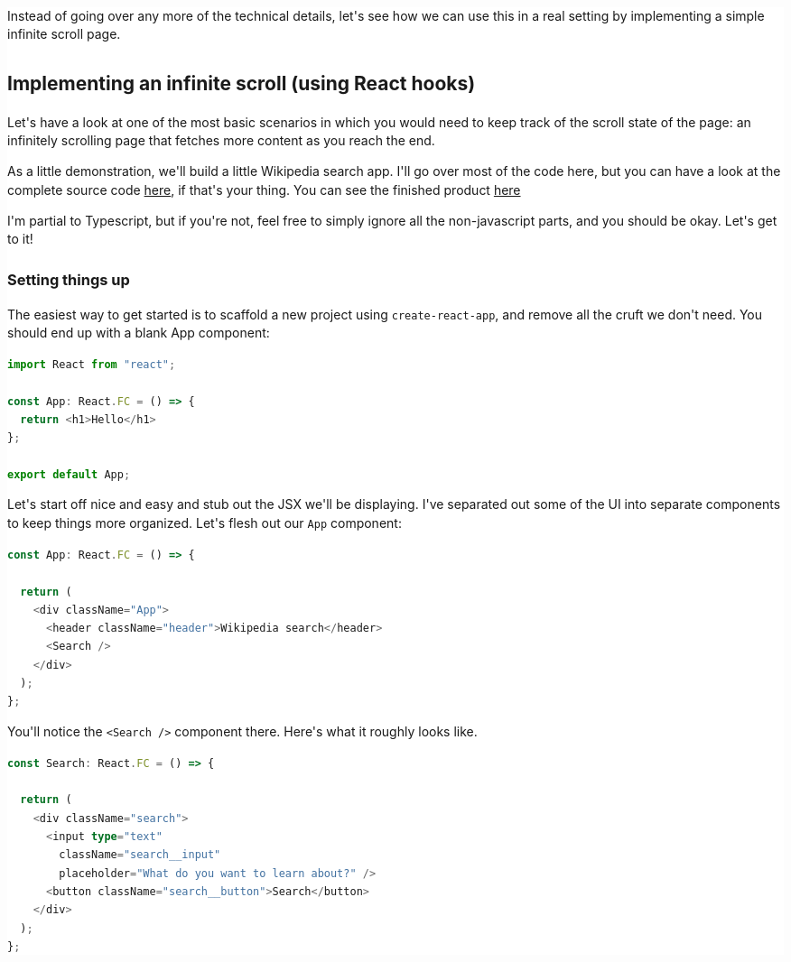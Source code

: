 Instead of going over any more of the technical details, let's see how we can 
use this in a real setting by implementing a simple infinite scroll page.

## Implementing an infinite scroll (using React hooks)

Let's have a look at one of the most basic scenarios in which you would need
to keep track of the scroll state of the page: an infinitely scrolling page 
that fetches more content as you reach the end.

As a little demonstration, we'll build a little Wikipedia search app. I'll go
over most of the code here, but you can have a look at the complete source code
[here](https://www.github.com/sroelants/intersection_observer_demo), 
if that's your thing. You can see the finished product
[here](https://sroelants.github.io/intersection_observer_demo)

I'm partial to Typescript, but if you're not,
feel free to simply ignore all the non-javascript parts, and you should be
okay. Let's get to it!

### Setting things up
The easiest way to get started is to scaffold a new project using 
`create-react-app`, and remove all the cruft we don't need. You should end up
with a blank App component:

```typescript
import React from "react";

const App: React.FC = () => {
  return <h1>Hello</h1> 
};

export default App;
```

Let's start off nice and easy and stub out the JSX we'll be displaying. 
I've separated out some of the UI into separate components to keep things
more organized. Let's flesh out our `App` component:

```typescript
const App: React.FC = () => {

  return (
    <div className="App">
      <header className="header">Wikipedia search</header>
      <Search />
    </div>
  );
};
```

You'll notice the `<Search />` component there. Here's what it roughly looks
like.

```typescript
const Search: React.FC = () => {

  return (
    <div className="search">
      <input type="text" 
        className="search__input"
        placeholder="What do you want to learn about?" />
      <button className="search__button">Search</button>
    </div>
  );
};
```
